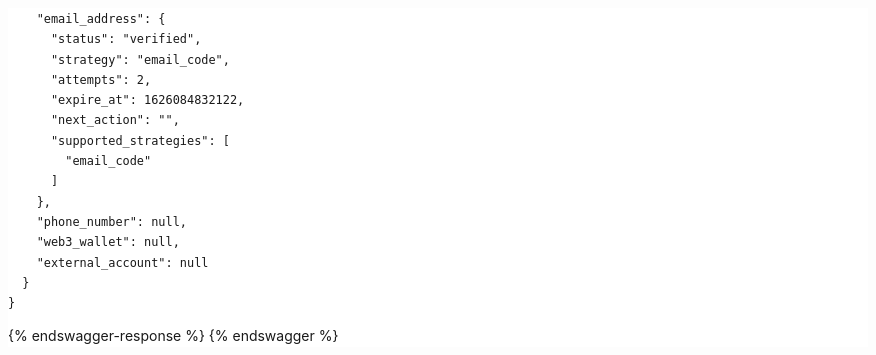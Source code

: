 ```
    "email_address": {
      "status": "verified",
      "strategy": "email_code",
      "attempts": 2,
      "expire_at": 1626084832122,
      "next_action": "",
      "supported_strategies": [
        "email_code"
      ]
    },
    "phone_number": null,
    "web3_wallet": null,
    "external_account": null
  }
}
```
{% endswagger-response %}
{% endswagger %}
